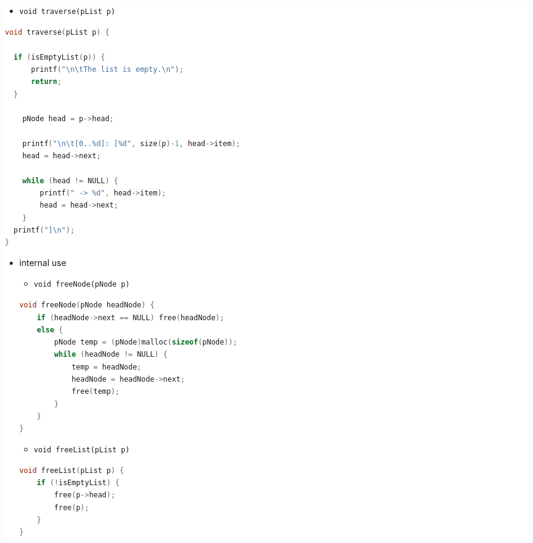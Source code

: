   
  
  - `void traverse(pList p)`
  
  ```c
  void traverse(pList p) {
  
  	if (isEmptyList(p)) {
  		printf("\n\tThe list is empty.\n");
  		return;
  	}
  
      pNode head = p->head;
      
      printf("\n\t[0..%d]: [%d", size(p)-1, head->item);
      head = head->next;
  
      while (head != NULL) {
          printf(" -> %d", head->item);
          head = head->next;
      }
  	printf("]\n");
  }
  ```
  
  



- internal use
  - `void freeNode(pNode p)`
  
  ```c
  void freeNode(pNode headNode) {
      if (headNode->next == NULL) free(headNode);
      else {
          pNode temp = (pNode)malloc(sizeof(pNode));
          while (headNode != NULL) {
              temp = headNode;
              headNode = headNode->next;
              free(temp);
          }
      }
  }
  ```
  
  
  
  - `void freeList(pList p)`
  
  ```c
  void freeList(pList p) {
      if (!isEmptyList) {
          free(p->head);
          free(p);
      }
  }
  ```
  